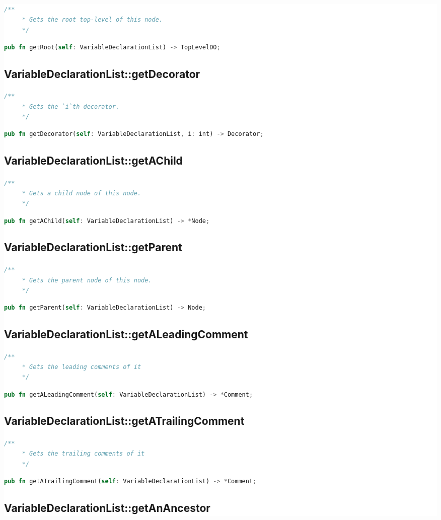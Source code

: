 ```rust
/**
     * Gets the root top-level of this node. 
     */
```
```rust
pub fn getRoot(self: VariableDeclarationList) -> TopLevelDO;
```
## VariableDeclarationList::getDecorator

```rust
/**
     * Gets the `i`th decorator.
     */
```
```rust
pub fn getDecorator(self: VariableDeclarationList, i: int) -> Decorator;
```
## VariableDeclarationList::getAChild

```rust
/**
     * Gets a child node of this node.
     */
```
```rust
pub fn getAChild(self: VariableDeclarationList) -> *Node;
```
## VariableDeclarationList::getParent

```rust
/**
     * Gets the parent node of this node.
     */
```
```rust
pub fn getParent(self: VariableDeclarationList) -> Node;
```
## VariableDeclarationList::getALeadingComment

```rust
/**
     * Gets the leading comments of it
     */
```
```rust
pub fn getALeadingComment(self: VariableDeclarationList) -> *Comment;
```
## VariableDeclarationList::getATrailingComment

```rust
/**
     * Gets the trailing comments of it
     */
```
```rust
pub fn getATrailingComment(self: VariableDeclarationList) -> *Comment;
```
## VariableDeclarationList::getAnAncestor

